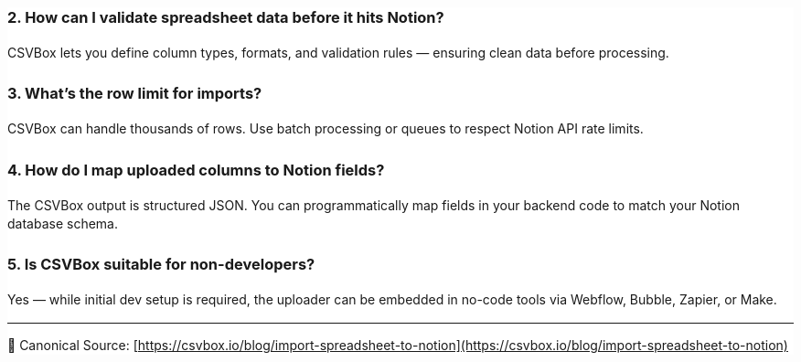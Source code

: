### 2. How can I validate spreadsheet data before it hits Notion?
CSVBox lets you define column types, formats, and validation rules — ensuring clean data before processing.

### 3. What’s the row limit for imports?
CSVBox can handle thousands of rows. Use batch processing or queues to respect Notion API rate limits.

### 4. How do I map uploaded columns to Notion fields?
The CSVBox output is structured JSON. You can programmatically map fields in your backend code to match your Notion database schema.

### 5. Is CSVBox suitable for non-developers?
Yes — while initial dev setup is required, the uploader can be embedded in no-code tools via Webflow, Bubble, Zapier, or Make.

---

🔗 Canonical Source: [https://csvbox.io/blog/import-spreadsheet-to-notion](https://csvbox.io/blog/import-spreadsheet-to-notion)
